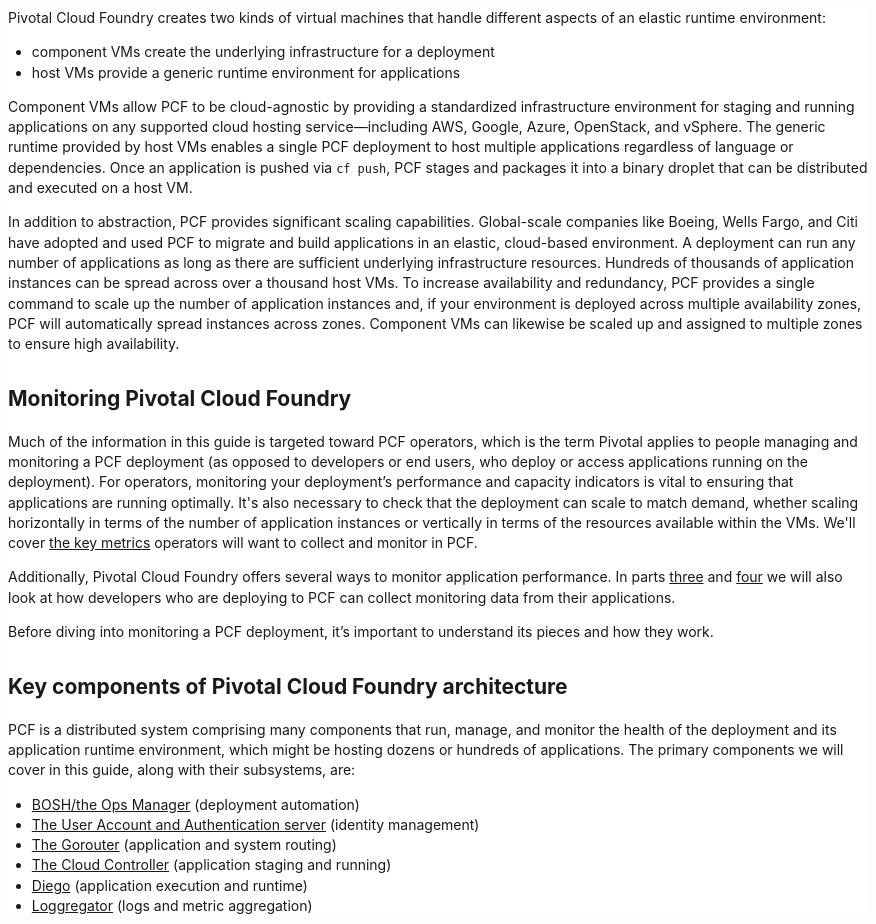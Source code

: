Pivotal Cloud Foundry creates two kinds of virtual machines that handle different aspects of an elastic runtime environment:

- component VMs create the underlying infrastructure for a deployment
- host VMs provide a generic runtime environment for applications

Component VMs allow PCF to be cloud-agnostic by providing a standardized infrastructure environment for staging and running applications on any supported cloud hosting service—including AWS, Google, Azure, OpenStack, and vSphere. The generic runtime provided by host VMs enables a single PCF deployment to host multiple applications regardless of language or dependencies. Once an application is pushed via `cf push`, PCF stages and packages it into a binary droplet that can be distributed and executed on a host VM.

In addition to abstraction, PCF provides significant scaling capabilities. Global-scale companies like Boeing, Wells Fargo, and Citi have adopted and used PCF to migrate and build applications in an elastic, cloud-based environment. A deployment can run any number of applications as long as there are sufficient underlying infrastructure resources. Hundreds of thousands of application instances can be spread across over a thousand host VMs. To increase availability and redundancy, PCF provides a single command to scale up the number of application instances and, if your environment is deployed across multiple availability zones, PCF will automatically spread instances across zones. Component VMs can likewise be scaled up and assigned to multiple zones to ensure high availability.

## Monitoring Pivotal Cloud Foundry

Much of the information in this guide is targeted toward PCF operators, which is the term Pivotal applies to people managing and monitoring a PCF deployment (as opposed to developers or end users, who deploy or access applications running on the deployment). For operators, monitoring your deployment’s performance and capacity indicators is vital to ensuring that applications are running optimally. It's also necessary to check that the deployment can scale to match demand, whether scaling horizontally in terms of the number of application instances or vertically in terms of the resources available within the VMs. We'll cover [the key metrics][part-two] operators will want to collect and monitor in PCF.

Additionally, Pivotal Cloud Foundry offers several ways to monitor application performance. In parts [three][part-three] and [four][part-four] we will also look at how developers who are deploying to PCF can collect monitoring data from their applications.

Before diving into monitoring a PCF deployment, it’s important to understand its pieces and how they work.

## Key components of Pivotal Cloud Foundry architecture

PCF is a distributed system comprising many components that run, manage, and monitor the health of the deployment and its application runtime environment, which might be hosting dozens or hundreds of applications. The primary components we will cover in this guide, along with their subsystems, are:

- [BOSH/the Ops Manager](#bosh-and-the-ops-manager) (deployment automation)
- [The User Account and Authentication server](#user-account-and-authentication) (identity management)
- [The Gorouter](#gorouter) (application and system routing)
- [The Cloud Controller](#cloud-controller) (application staging and running)
- [Diego](#diego) (application execution and runtime)
- [Loggregator](#loggregator) (logs and metric aggregation)


[part-two]: http://www.datadoghq.com/blog/pivotal-cloud-foundry-metrics
[part-three]: http://www.datadoghq.com/blog/collecting-pcf-logs
[part-four]: http://www.datadoghq.com/blog/pcf-monitoring-with-datadog
[pcf]: https://pivotal.io/platform
[open-source-cf]: https://www.cloudfoundry.org/
[bosh]: https://bosh.io/docs/
[resurrector]: https://bosh.io/docs/resurrector/
[cloud-config]: https://bosh.io/docs/cloud-config/
[bosh-stemcells]: https://bosh.io/docs/stemcell
[bosh-releases]: https://bosh.io/releases
[pcf-tiles]: https://docs.pivotal.io/tiledev/tile-basics.html
[ops-manager]: https://docs.pivotal.io/pivotalcf/customizing/ops-man.html
[tcp-routing]: https://docs.pivotal.io/pivotalcf/opsguide/tcp-routing-ert-config.html
[orgs-spaces]: https://docs.pivotal.io/pivotalcf/console/manage-spaces.html
[services]: https://docs.pivotal.io/pcf-dev/dev-services.html
[guardian]: https://github.com/cloudfoundry/guardian/
[garden-windows]: https://github.com/cloudfoundry/garden-windows
[garden]: https://github.com/cloudfoundry/garden/
[auction]: https://docs.cloudfoundry.org/concepts/diego/diego-auction.html
[dropsonde]: https://github.com/cloudfoundry/dropsonde-protocol
[grpc]: https://grpc.io
[protocol-buffers]: https://developers.google.com/protocol-buffers/docs/overview
[loggregator-v2]: https://github.com/cloudfoundry/loggregator-api#v2-envelope-types
[loggregator-docs]: https://github.com/cloudfoundry/loggregator-api
[syslog-drain]: https://github.com/cloudfoundry/cf-syslog-drain-release
[log-cache]: https://docs.pivotal.io/pivotalcf/opsguide/logging-config-opsman.html#log-cache
[cloud-config]: https://bosh.io/docs/cloud-config/
[pivotal-buildpacks]: https://docs.pivotal.io/pivotalcf/buildpacks/index.html